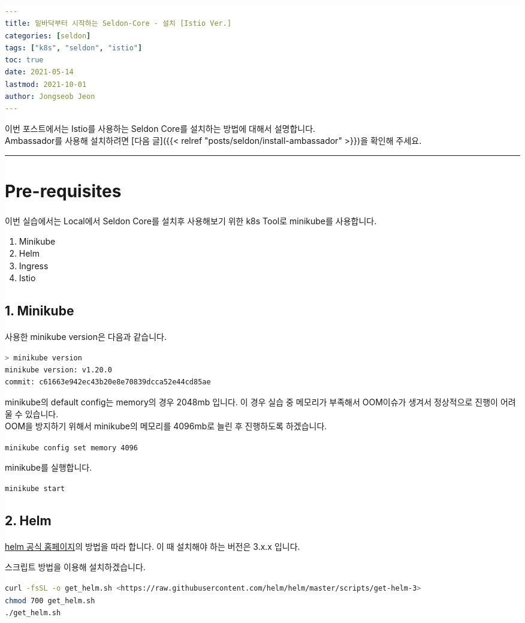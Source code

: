 ```yaml
---
title: 밑바닥부터 시작하는 Seldon-Core - 설치 [Istio Ver.]
categories: [seldon]
tags: ["k8s", "seldon", "istio"]
toc: true
date: 2021-05-14
lastmod: 2021-10-01
author: Jongseob Jeon
---
```


이번 포스트에서는 Istio를 사용하는 Seldon Core를 설치하는 방법에 대해서 설명합니다.  
Ambassador를 사용해 설치하려면 [다음 글]({{< relref "posts/seldon/install-ambassador" >}})을 확인해 주세요.

---

# Pre-requisites
이번 실습에서는 Local에서 Seldon Core를 설치후 사용해보기 위한 k8s Tool로 minikube를 사용합니다.
1. Minikube
2. Helm
3. Ingress
4. Istio

## 1. Minikube
사용한 minikube version은 다음과 같습니다.
```bash
> minikube version
minikube version: v1.20.0
commit: c61663e942ec43b20e8e70839dcca52e44cd85ae
```

minikube의 default config는 memory의 경우 2048mb 입니다. 
이 경우 실습 중 메모리가 부족해서 OOM이슈가 생겨서 정상적으로 진행이 어려울 수 있습니다.  
OOM을 방지하기 위해서 minikube의 메모리를 4096mb로 늘린 후 진행하도록 하겠습니다.  
```bash
minikube config set memory 4096
```

minikube를 실행합니다.
```bash
minikube start
```


## 2. Helm
[helm 공식 홈페이지](https://helm.sh/docs/intro/install/)의 방법을 따라 합니다. 
이 때 설치해야 하는 버전은 3.x.x 입니다.  

스크립트 방법을 이용해 설치하겠습니다.
```bash
curl -fsSL -o get_helm.sh <https://raw.githubusercontent.com/helm/helm/master/scripts/get-helm-3>
chmod 700 get_helm.sh
./get_helm.sh
```
